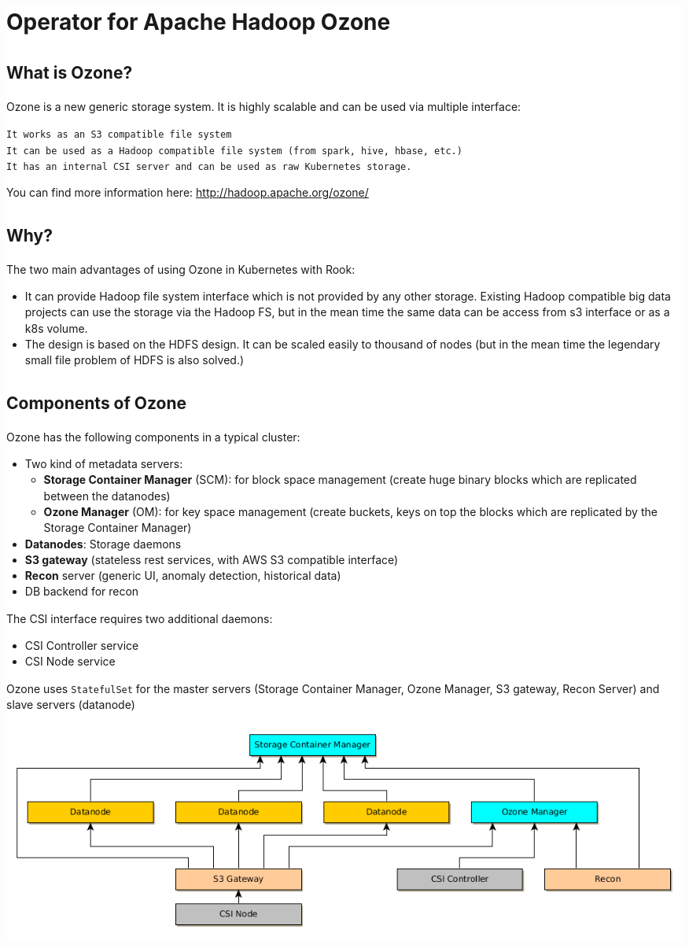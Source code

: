 # Operator for Apache Hadoop Ozone

## What is Ozone?

Ozone is a new generic storage system. It is highly scalable and can be used via multiple interface:

    It works as an S3 compatible file system
    It can be used as a Hadoop compatible file system (from spark, hive, hbase, etc.)
    It has an internal CSI server and can be used as raw Kubernetes storage.

You can find more information here: http://hadoop.apache.org/ozone/

## Why?

The two main advantages of using Ozone in Kubernetes with Rook:

 * It can provide Hadoop file system interface which is not provided by any other storage. Existing Hadoop compatible big data projects can use the storage via the Hadoop FS, but in the mean time the same data can be access from s3 interface or as a k8s volume.
 * The design is based on the HDFS design. It can be scaled easily to thousand of nodes (but in the mean time the legendary small file problem of HDFS is also solved.)


## Components of Ozone

Ozone has the following components in a typical cluster:

 * Two kind of metadata servers:
    * **Storage Container Manager** (SCM): for block space management (create huge binary blocks which are replicated between the datanodes)
    * **Ozone Manager** (OM): for key space management (create buckets, keys on top the blocks which are replicated by the Storage Container Manager)
 * **Datanodes**: Storage daemons
 * **S3 gateway** (stateless rest services, with AWS S3 compatible interface)
 * **Recon** server (generic UI, anomaly detection, historical data)
 * DB backend for recon

The CSI interface requires two additional daemons:

  * CSI Controller service
  * CSI Node service
  
Ozone uses `StatefulSet` for the master servers (Storage Container Manager, Ozone Manager, S3 gateway, Recon Server) and slave servers (datanode)

![Ozone components](ozone-architecture.png)

